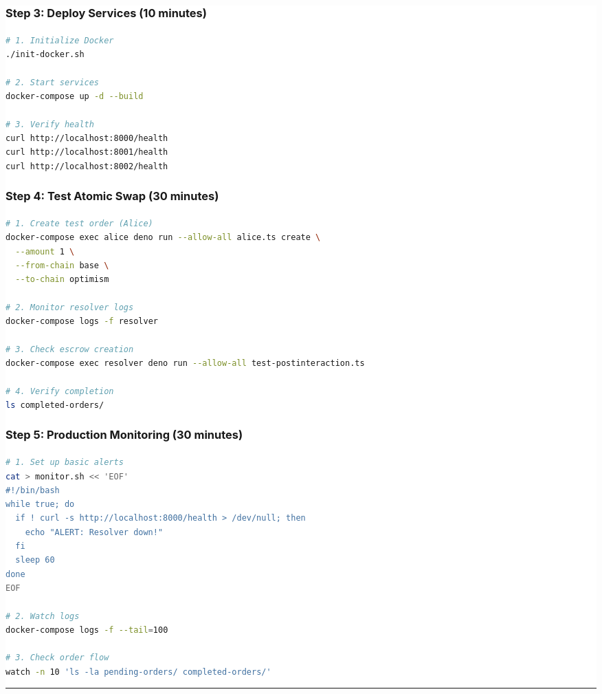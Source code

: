 ### Step 3: Deploy Services (10 minutes)

```bash
# 1. Initialize Docker
./init-docker.sh

# 2. Start services
docker-compose up -d --build

# 3. Verify health
curl http://localhost:8000/health
curl http://localhost:8001/health
curl http://localhost:8002/health
```

### Step 4: Test Atomic Swap (30 minutes)

```bash
# 1. Create test order (Alice)
docker-compose exec alice deno run --allow-all alice.ts create \
  --amount 1 \
  --from-chain base \
  --to-chain optimism

# 2. Monitor resolver logs
docker-compose logs -f resolver

# 3. Check escrow creation
docker-compose exec resolver deno run --allow-all test-postinteraction.ts

# 4. Verify completion
ls completed-orders/
```

### Step 5: Production Monitoring (30 minutes)

```bash
# 1. Set up basic alerts
cat > monitor.sh << 'EOF'
#!/bin/bash
while true; do
  if ! curl -s http://localhost:8000/health > /dev/null; then
    echo "ALERT: Resolver down!"
  fi
  sleep 60
done
EOF

# 2. Watch logs
docker-compose logs -f --tail=100

# 3. Check order flow
watch -n 10 'ls -la pending-orders/ completed-orders/'
```

---